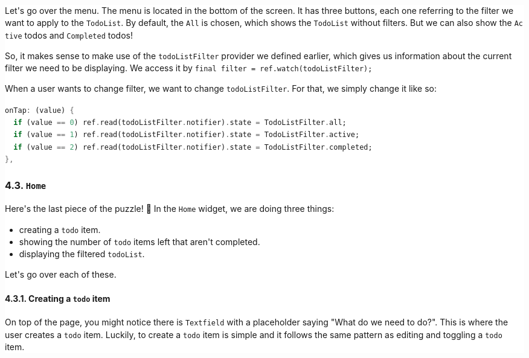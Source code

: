 Let's go over the menu.
The menu is located 
in the bottom of the screen.
It has three buttons, 
each one referring to the filter
we want to apply to the 
`TodoList`.
By default, the `All` is chosen, 
which shows the `TodoList` without filters.
But we can also show the `Active` todos
and `Completed` todos!

So, it makes sense to make use 
of the `todoListFilter` provider
we defined earlier,
which gives us information about the 
current filter we need to be displaying.
We access it by 
`final filter = ref.watch(todoListFilter);`

When a user wants to change filter,
we want to change `todoListFilter`.
For that, we simply change it like 
so:

```dart
onTap: (value) {
  if (value == 0) ref.read(todoListFilter.notifier).state = TodoListFilter.all;
  if (value == 1) ref.read(todoListFilter.notifier).state = TodoListFilter.active;
  if (value == 2) ref.read(todoListFilter.notifier).state = TodoListFilter.completed;
},
```

### 4.3. `Home`

Here's the last piece of the puzzle! 🧩
In the `Home` widget,
we are doing three things:
- creating a `todo` item.
- showing the number of `todo` items
left that aren't completed.
- displaying the filtered `todoList`.


Let's go over each of these.

#### 4.3.1. Creating a `todo` item

On top of the page,
you might notice there is 
`Textfield` with a placeholder
saying "What do we need to do?".
This is where the user creates 
a `todo` item.
Luckily, to create a `todo` item
is simple and it follows the same
pattern as editing 
and toggling a `todo` item.
